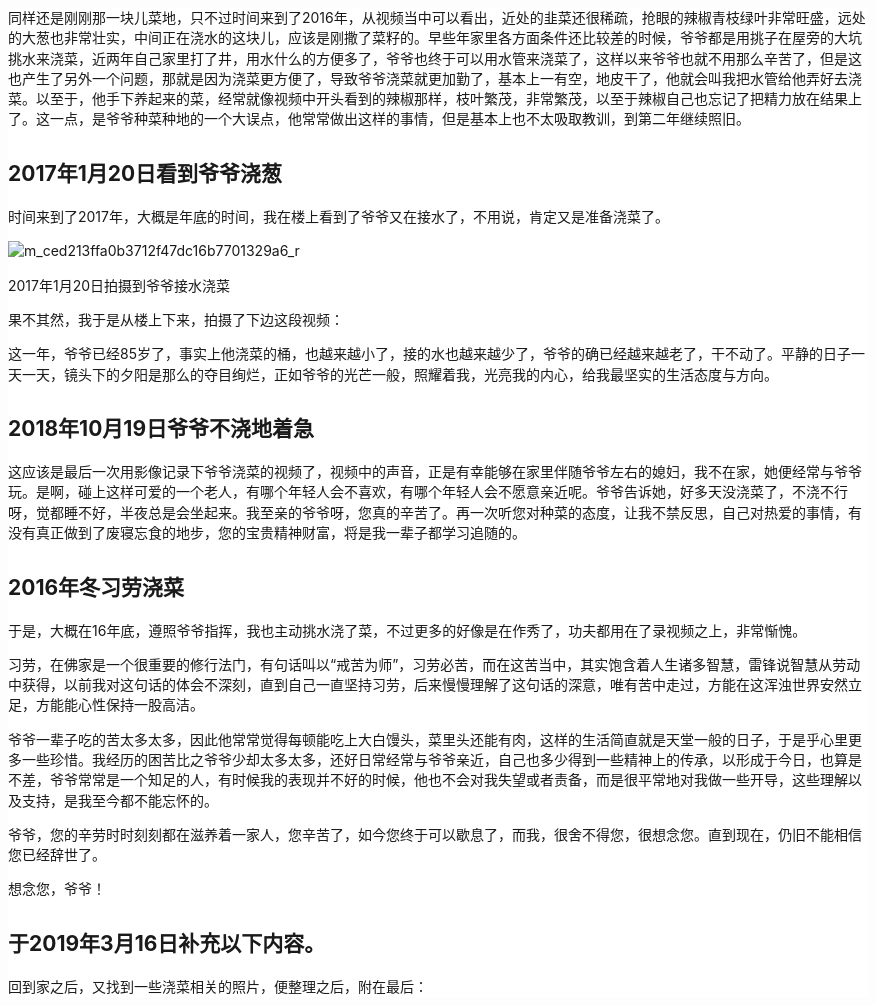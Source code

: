 同样还是刚刚那一块儿菜地，只不过时间来到了2016年，从视频当中可以看出，近处的韭菜还很稀疏，抢眼的辣椒青枝绿叶非常旺盛，远处的大葱也非常壮实，中间正在浇水的这块儿，应该是刚撒了菜籽的。早些年家里各方面条件还比较差的时候，爷爷都是用挑子在屋旁的大坑挑水来浇菜，近两年自己家里打了井，用水什么的方便多了，爷爷也终于可以用水管来浇菜了，这样以来爷爷也就不用那么辛苦了，但是这也产生了另外一个问题，那就是因为浇菜更方便了，导致爷爷浇菜就更加勤了，基本上一有空，地皮干了，他就会叫我把水管给他弄好去浇菜。以至于，他手下养起来的菜，经常就像视频中开头看到的辣椒那样，枝叶繁茂，非常繁茂，以至于辣椒自己也忘记了把精力放在结果上了。这一点，是爷爷种菜种地的一个大误点，他常常做出这样的事情，但是基本上也不太吸取教训，到第二年继续照旧。

## 2017年1月20日看到爷爷浇葱

时间来到了2017年，大概是年底的时间，我在楼上看到了爷爷又在接水了，不用说，肯定又是准备浇菜了。

![m_ced213ffa0b3712f47dc16b7701329a6_r](http://t.eryajf.net/imgs/2021/09/df2ca21c2c3fbcbc.jpg)

2017年1月20日拍摄到爷爷接水浇菜

果不其然，我于是从楼上下来，拍摄了下边这段视频：

<iframe src="//player.bilibili.com/player.html?aid=59898435&cid=104324235&page=5" scrolling="no" border="0" style="border:0;width:100%;height:auto;min-height:500px;"  frameborder="no" framespacing="0" allowfullscreen="true"> </iframe>



这一年，爷爷已经85岁了，事实上他浇菜的桶，也越来越小了，接的水也越来越少了，爷爷的确已经越来越老了，干不动了。平静的日子一天一天，镜头下的夕阳是那么的夺目绚烂，正如爷爷的光芒一般，照耀着我，光亮我的内心，给我最坚实的生活态度与方向。

## 2018年10月19日爷爷不浇地着急

<iframe src="//player.bilibili.com/player.html?aid=59898435&cid=104324261&page=6" scrolling="no" border="0" style="border:0;width:100%;height:auto;min-height:500px;"  frameborder="no" framespacing="0" allowfullscreen="true"> </iframe>

这应该是最后一次用影像记录下爷爷浇菜的视频了，视频中的声音，正是有幸能够在家里伴随爷爷左右的媳妇，我不在家，她便经常与爷爷玩。是啊，碰上这样可爱的一个老人，有哪个年轻人会不喜欢，有哪个年轻人会不愿意亲近呢。爷爷告诉她，好多天没浇菜了，不浇不行呀，觉都睡不好，半夜总是会坐起来。我至亲的爷爷呀，您真的辛苦了。再一次听您对种菜的态度，让我不禁反思，自己对热爱的事情，有没有真正做到了废寝忘食的地步，您的宝贵精神财富，将是我一辈子都学习追随的。

## 2016年冬习劳浇菜

于是，大概在16年底，遵照爷爷指挥，我也主动挑水浇了菜，不过更多的好像是在作秀了，功夫都用在了录视频之上，非常惭愧。

习劳，在佛家是一个很重要的修行法门，有句话叫以“戒苦为师”，习劳必苦，而在这苦当中，其实饱含着人生诸多智慧，雷锋说智慧从劳动中获得，以前我对这句话的体会不深刻，直到自己一直坚持习劳，后来慢慢理解了这句话的深意，唯有苦中走过，方能在这浑浊世界安然立足，方能能心性保持一股高洁。

<iframe src="//player.bilibili.com/player.html?aid=59898435&cid=104324096&page=4" scrolling="no" border="0" style="border:0;width:100%;height:auto;min-height:500px;"  frameborder="no" framespacing="0" allowfullscreen="true"> </iframe>

爷爷一辈子吃的苦太多太多，因此他常常觉得每顿能吃上大白馒头，菜里头还能有肉，这样的生活简直就是天堂一般的日子，于是乎心里更多一些珍惜。我经历的困苦比之爷爷少却太多太多，还好日常经常与爷爷亲近，自己也多少得到一些精神上的传承，以形成于今日，也算是不差，爷爷常常是一个知足的人，有时候我的表现并不好的时候，他也不会对我失望或者责备，而是很平常地对我做一些开导，这些理解以及支持，是我至今都不能忘怀的。

爷爷，您的辛劳时时刻刻都在滋养着一家人，您辛苦了，如今您终于可以歇息了，而我，很舍不得您，很想念您。直到现在，仍旧不能相信您已经辞世了。

想念您，爷爷！

## 于2019年3月16日补充以下内容。

回到家之后，又找到一些浇菜相关的照片，便整理之后，附在最后：
